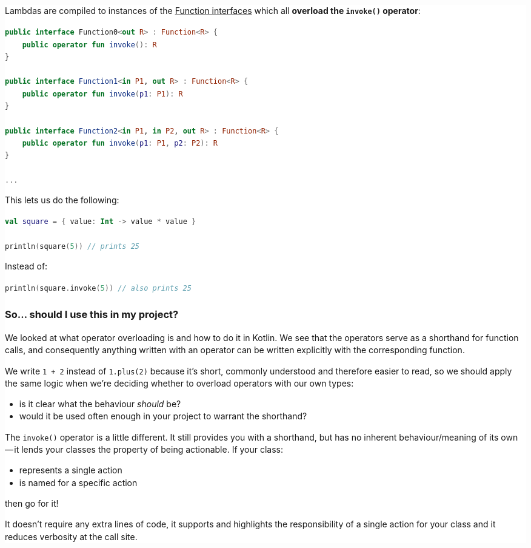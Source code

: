 Lambdas are compiled to instances of the [Function interfaces](https://github.com/JetBrains/kotlin/blob/d3156c33be09fae459df1247476a401605ae92ae/libraries/stdlib/jvm/runtime/kotlin/jvm/functions/Functions.kt) which all **overload the `invoke()` operator**:

```kotlin
public interface Function0<out R> : Function<R> {
    public operator fun invoke(): R
}

public interface Function1<in P1, out R> : Function<R> {
    public operator fun invoke(p1: P1): R
}

public interface Function2<in P1, in P2, out R> : Function<R> {
    public operator fun invoke(p1: P1, p2: P2): R
}

...
```

This lets us do the following:

```kotlin
val square = { value: Int -> value * value }

println(square(5)) // prints 25
```

Instead of:

```kotlin
println(square.invoke(5)) // also prints 25
```

### So… should I use this in my project?

We looked at what operator overloading is and how to do it in Kotlin. We see that the operators serve as a shorthand for function calls, and consequently anything written with an operator can be written explicitly with the corresponding function.

We write `1 + 2` instead of `1.plus(2)` because it’s short, commonly understood and therefore easier to read, so we should apply the same logic when we’re deciding whether to overload operators with our own types:

- is it clear what the behaviour _should_ be?
- would it be used often enough in your project to warrant the shorthand?

The `invoke()` operator is a little different. It still provides you with a shorthand, but has no inherent behaviour/meaning of its own — it lends your classes the property of being actionable. If your class:

- represents a single action
- is named for a specific action

then go for it!

It doesn’t require any extra lines of code, it supports and highlights the responsibility of a single action for your class and it reduces verbosity at the call site.
